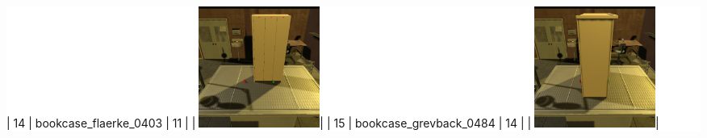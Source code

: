 | 14 | bookcase_flaerke_0403    | 11 | | <img src="img/env/bookcase_flaerke_0403.png" width="150">|
| 15 | bookcase_grevback_0484   | 14 | | <img src="img/env/bookcase_grevback_0484.png" width="150">|